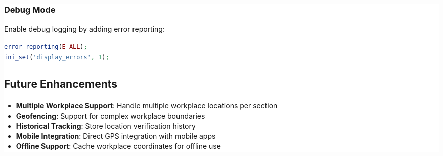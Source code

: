 ### Debug Mode

Enable debug logging by adding error reporting:

```php
error_reporting(E_ALL);
ini_set('display_errors', 1);
```

## Future Enhancements

- **Multiple Workplace Support**: Handle multiple workplace locations per section
- **Geofencing**: Support for complex workplace boundaries
- **Historical Tracking**: Store location verification history
- **Mobile Integration**: Direct GPS integration with mobile apps
- **Offline Support**: Cache workplace coordinates for offline use
